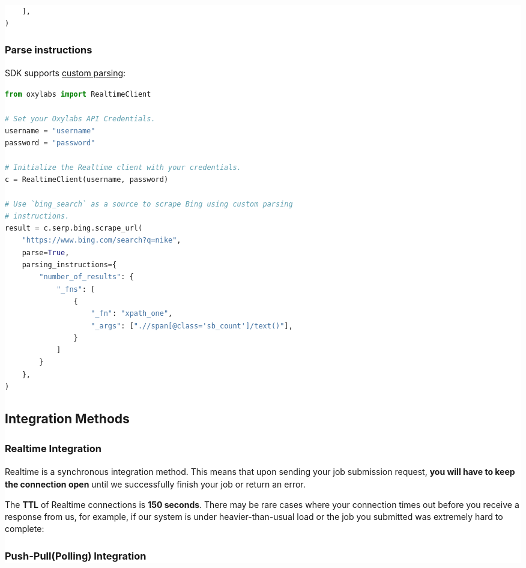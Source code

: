 ```python
    ],
)

```

### Parse instructions

SDK supports [custom parsing](https://developers.oxylabs.io/scraper-apis/custom-parser):

```python
from oxylabs import RealtimeClient

# Set your Oxylabs API Credentials.
username = "username"
password = "password"

# Initialize the Realtime client with your credentials.
c = RealtimeClient(username, password)

# Use `bing_search` as a source to scrape Bing using custom parsing
# instructions.
result = c.serp.bing.scrape_url(
    "https://www.bing.com/search?q=nike",
    parse=True,
    parsing_instructions={
        "number_of_results": {
            "_fns": [
                {
                    "_fn": "xpath_one",
                    "_args": [".//span[@class='sb_count']/text()"],
                }
            ]
        }
    },
)

```

## Integration Methods

### Realtime Integration

Realtime is a synchronous integration method. This means that upon sending your
job submission request, **you will have to keep the connection open** until we
successfully finish your job or return an error.

The **TTL** of Realtime connections is **150 seconds**. There may be rare cases
where your connection times out before you receive a response from us, for
example, if our system is under heavier-than-usual load or the job you submitted
was extremely hard to complete:

### Push-Pull(Polling) Integration <a id="push-pull"></a>
